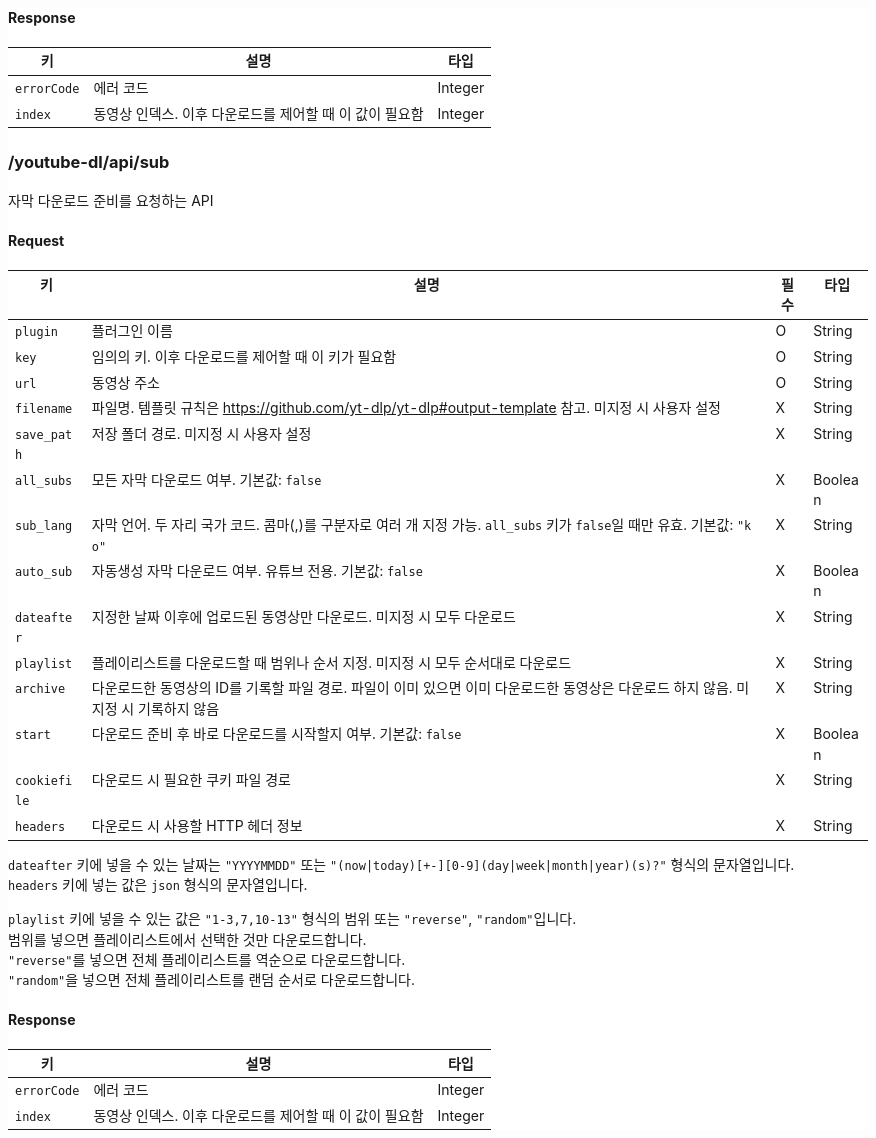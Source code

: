 #### Response

| 키          | 설명                                                    | 타입    |
| ----------- | ------------------------------------------------------- | ------- |
| `errorCode` | 에러 코드                                               | Integer |
| `index`     | 동영상 인덱스. 이후 다운로드를 제어할 때 이 값이 필요함 | Integer |

### /youtube-dl/api/sub

자막 다운로드 준비를 요청하는 API

#### Request

| 키           | 설명                                                                                                                               | 필수 | 타입    |
| ------------ | ---------------------------------------------------------------------------------------------------------------------------------- | ---- | ------- |
| `plugin`     | 플러그인 이름                                                                                                                      | O    | String  |
| `key`        | 임의의 키. 이후 다운로드를 제어할 때 이 키가 필요함                                                                                | O    | String  |
| `url`        | 동영상 주소                                                                                                                        | O    | String  |
| `filename`   | 파일명. 템플릿 규칙은 https://github.com/yt-dlp/yt-dlp#output-template 참고. 미지정 시 사용자 설정                                 | X    | String  |
| `save_path`  | 저장 폴더 경로. 미지정 시 사용자 설정                                                                                              | X    | String  |
| `all_subs`   | 모든 자막 다운로드 여부. 기본값: `false`                                                                                           | X    | Boolean |
| `sub_lang`   | 자막 언어. 두 자리 국가 코드. 콤마(,)를 구분자로 여러 개 지정 가능. `all_subs` 키가 `false`일 때만 유효. 기본값: `"ko"`            | X    | String  |
| `auto_sub`   | 자동생성 자막 다운로드 여부. 유튜브 전용. 기본값: `false`                                                                          | X    | Boolean |
| `dateafter`  | 지정한 날짜 이후에 업로드된 동영상만 다운로드. 미지정 시 모두 다운로드                                                             | X    | String  |
| `playlist`   | 플레이리스트를 다운로드할 때 범위나 순서 지정. 미지정 시 모두 순서대로 다운로드                                                    | X    | String  |
| `archive`    | 다운로드한 동영상의 ID를 기록할 파일 경로. 파일이 이미 있으면 이미 다운로드한 동영상은 다운로드 하지 않음. 미지정 시 기록하지 않음 | X    | String  |
| `start`      | 다운로드 준비 후 바로 다운로드를 시작할지 여부. 기본값: `false`                                                                    | X    | Boolean |
| `cookiefile` | 다운로드 시 필요한 쿠키 파일 경로                                                                                                  | X    | String  |
| `headers`    | 다운로드 시 사용할 HTTP 헤더 정보                                                                                                  | X    | String  |

`dateafter` 키에 넣을 수 있는 날짜는 `"YYYYMMDD"` 또는 `"(now|today)[+-][0-9](day|week|month|year)(s)?"` 형식의 문자열입니다.  
`headers` 키에 넣는 값은 `json` 형식의 문자열입니다.

`playlist` 키에 넣을 수 있는 값은 `"1-3,7,10-13"` 형식의 범위 또는 `"reverse"`, `"random"`입니다.  
범위를 넣으면 플레이리스트에서 선택한 것만 다운로드합니다.  
`"reverse"`를 넣으면 전체 플레이리스트를 역순으로 다운로드합니다.  
`"random"`을 넣으면 전체 플레이리스트를 랜덤 순서로 다운로드합니다.

#### Response

| 키          | 설명                                                    | 타입    |
| ----------- | ------------------------------------------------------- | ------- |
| `errorCode` | 에러 코드                                               | Integer |
| `index`     | 동영상 인덱스. 이후 다운로드를 제어할 때 이 값이 필요함 | Integer |

